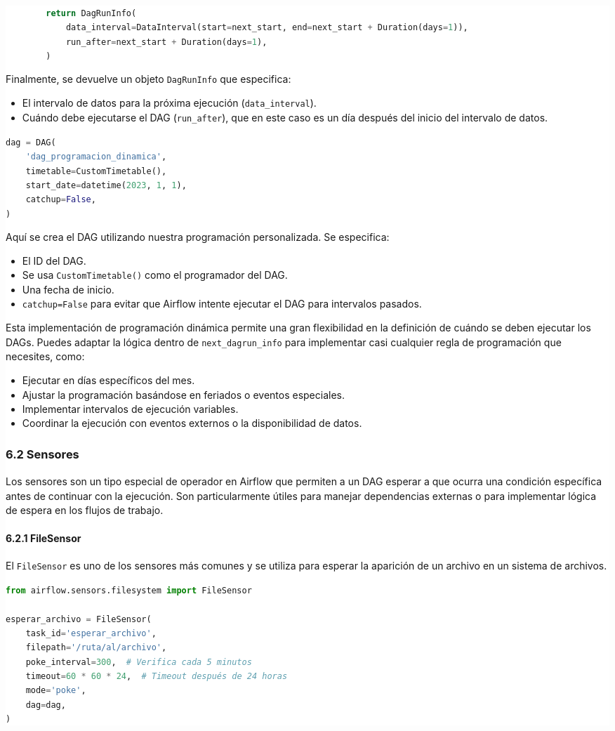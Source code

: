 ```python
        return DagRunInfo(
            data_interval=DataInterval(start=next_start, end=next_start + Duration(days=1)),
            run_after=next_start + Duration(days=1),
        )
```

Finalmente, se devuelve un objeto `DagRunInfo` que especifica:

- El intervalo de datos para la próxima ejecución (`data_interval`).
- Cuándo debe ejecutarse el DAG (`run_after`), que en este caso es un día después del inicio del intervalo de datos.

```python
dag = DAG(
    'dag_programacion_dinamica',
    timetable=CustomTimetable(),
    start_date=datetime(2023, 1, 1),
    catchup=False,
)
```

Aquí se crea el DAG utilizando nuestra programación personalizada. Se especifica:

- El ID del DAG.
- Se usa `CustomTimetable()` como el programador del DAG.
- Una fecha de inicio.
- `catchup=False` para evitar que Airflow intente ejecutar el DAG para intervalos pasados.

Esta implementación de programación dinámica permite una gran flexibilidad en la definición de cuándo se deben ejecutar los DAGs. Puedes adaptar la lógica dentro de `next_dagrun_info` para implementar casi cualquier regla de programación que necesites, como:

- Ejecutar en días específicos del mes.
- Ajustar la programación basándose en feriados o eventos especiales.
- Implementar intervalos de ejecución variables.
- Coordinar la ejecución con eventos externos o la disponibilidad de datos.

### 6.2 Sensores

Los sensores son un tipo especial de operador en Airflow que permiten a un DAG esperar a que ocurra una condición específica antes de continuar con la ejecución. Son particularmente útiles para manejar dependencias externas o para implementar lógica de espera en los flujos de trabajo.

#### 6.2.1 FileSensor

El `FileSensor` es uno de los sensores más comunes y se utiliza para esperar la aparición de un archivo en un sistema de archivos.

```python
from airflow.sensors.filesystem import FileSensor

esperar_archivo = FileSensor(
    task_id='esperar_archivo',
    filepath='/ruta/al/archivo',
    poke_interval=300,  # Verifica cada 5 minutos
    timeout=60 * 60 * 24,  # Timeout después de 24 horas
    mode='poke',
    dag=dag,
)
```
